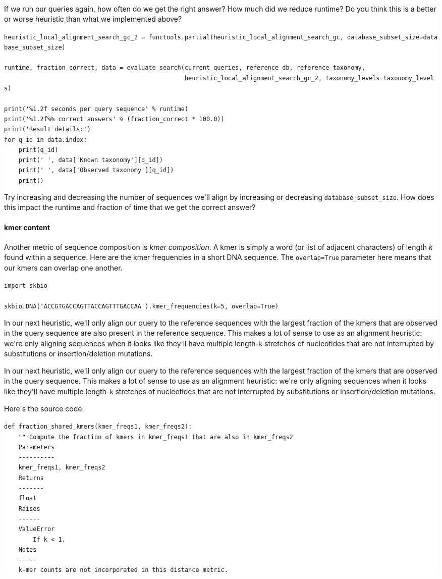 If we run our queries again, how often do we get the right answer? How much did we reduce runtime? Do you think this is a better or worse heuristic than what we implemented above?

```{code-cell}
heuristic_local_alignment_search_gc_2 = functools.partial(heuristic_local_alignment_search_gc, database_subset_size=database_subset_size)

runtime, fraction_correct, data = evaluate_search(current_queries, reference_db, reference_taxonomy,
                                                  heuristic_local_alignment_search_gc_2, taxonomy_levels=taxonomy_levels)

print('%1.2f seconds per query sequence' % runtime)
print('%1.2f%% correct answers' % (fraction_correct * 100.0))
print('Result details:')
for q_id in data.index:
    print(q_id)
    print(' ', data['Known taxonomy'][q_id])
    print(' ', data['Observed taxonomy'][q_id])
    print()
```

Try increasing and decreasing the number of sequences we'll align by increasing or decreasing ``database_subset_size``. How does this impact the runtime and fraction of time that we get the correct answer?

#### kmer content 

Another metric of sequence composition is *kmer composition*. A kmer is simply a word (or list of adjacent characters) of length *k* found within a sequence. Here are the kmer frequencies in a short DNA sequence. The ``overlap=True`` parameter here means that our kmers can overlap one another.

```{code-cell}
import skbio

skbio.DNA('ACCGTGACCAGTTACCAGTTTGACCAA').kmer_frequencies(k=5, overlap=True)
```

In our next heuristic, we'll only align our query to the reference sequences with the largest fraction of the kmers that are observed in the query sequence are also present in the reference sequence. This makes a lot of sense to use as an alignment heuristic: we're only aligning sequences when it looks like they'll have multiple length-``k`` stretches of nucleotides that are not interrupted by substitutions or insertion/deletion mutations.

In our next heuristic, we'll only align our query to the reference sequences with the largest fraction of the kmers that are observed in the query sequence. This makes a lot of sense to use as an alignment heuristic: we're only aligning sequences when it looks like they'll have multiple length-``k`` stretches of nucleotides that are not interrupted by substitutions or insertion/deletion mutations.


Here's the source code:

```{code-cell}
def fraction_shared_kmers(kmer_freqs1, kmer_freqs2):
    """Compute the fraction of kmers in kmer_freqs1 that are also in kmer_freqs2
    Parameters
    ----------
    kmer_freqs1, kmer_freqs2
    Returns
    -------
    float
    Raises
    ------
    ValueError
        If k < 1.
    Notes
    -----
    k-mer counts are not incorporated in this distance metric.
```